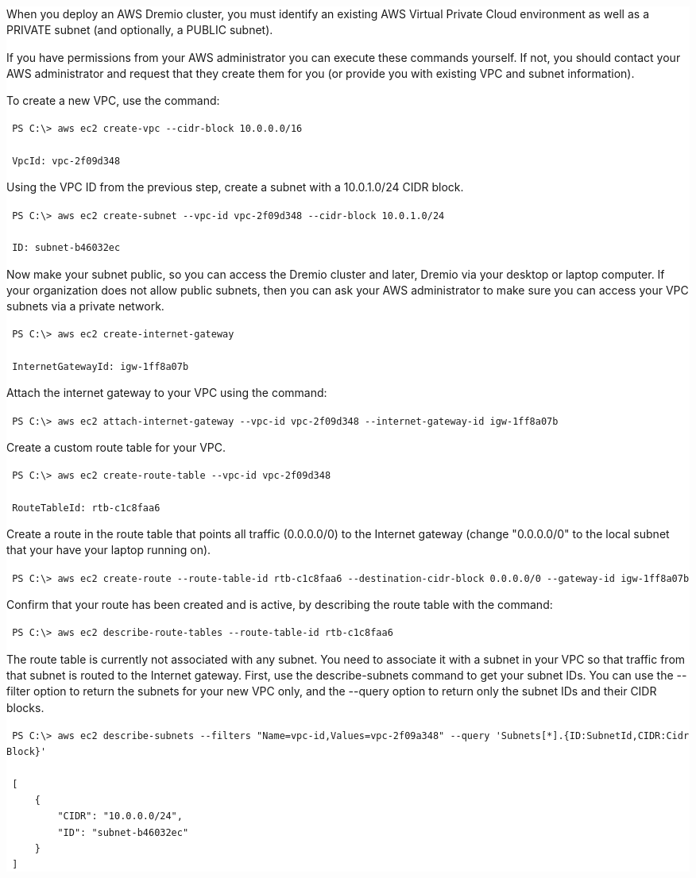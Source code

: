   When you deploy an AWS Dremio cluster, you must identify an existing AWS Virtual Private Cloud environment as well as a PRIVATE subnet (and optionally, a PUBLIC subnet).
  
  If you have permissions from your AWS administrator you can execute these commands yourself. If not, you should contact your AWS administrator and request that they create them for you (or provide you with existing VPC and subnet information).
  
  To create a new VPC, use the command:
  
     PS C:\> aws ec2 create-vpc --cidr-block 10.0.0.0/16

     VpcId: vpc-2f09d348
	 
  Using the VPC ID from the previous step, create a subnet with a 10.0.1.0/24 CIDR block.

     PS C:\> aws ec2 create-subnet --vpc-id vpc-2f09d348 --cidr-block 10.0.1.0/24

     ID: subnet-b46032ec
	 
  Now make your subnet public, so you can access the Dremio cluster and later, Dremio via your desktop or laptop computer. If your organization does not allow public subnets, then you can ask your AWS administrator to make sure you can access your VPC subnets via a private network.

     PS C:\> aws ec2 create-internet-gateway

	 InternetGatewayId: igw-1ff8a07b 

  Attach the internet gateway to your VPC using the command:
  
     PS C:\> aws ec2 attach-internet-gateway --vpc-id vpc-2f09d348 --internet-gateway-id igw-1ff8a07b

  Create a custom route table for your VPC.

     PS C:\> aws ec2 create-route-table --vpc-id vpc-2f09d348

     RouteTableId: rtb-c1c8faa6 

  Create a route in the route table that points all traffic (0.0.0.0/0) to the Internet gateway (change "0.0.0.0/0" to the local subnet that your have your laptop running on).

     PS C:\> aws ec2 create-route --route-table-id rtb-c1c8faa6 --destination-cidr-block 0.0.0.0/0 --gateway-id igw-1ff8a07b

  Confirm that your route has been created and is active, by describing the route table with the command:

     PS C:\> aws ec2 describe-route-tables --route-table-id rtb-c1c8faa6

  The route table is currently not associated with any subnet. You need to associate it with a subnet in your VPC so that traffic from that subnet is routed to the Internet gateway. First, use the describe-subnets command to get your subnet IDs. You can use the --filter option to return the subnets for your new VPC only, and the --query option to return only the subnet IDs and their CIDR blocks.
  
     PS C:\> aws ec2 describe-subnets --filters "Name=vpc-id,Values=vpc-2f09a348" --query 'Subnets[*].{ID:SubnetId,CIDR:CidrBlock}'
	 
     [
         {
             "CIDR": "10.0.0.0/24", 
             "ID": "subnet-b46032ec"
         }
     ]
